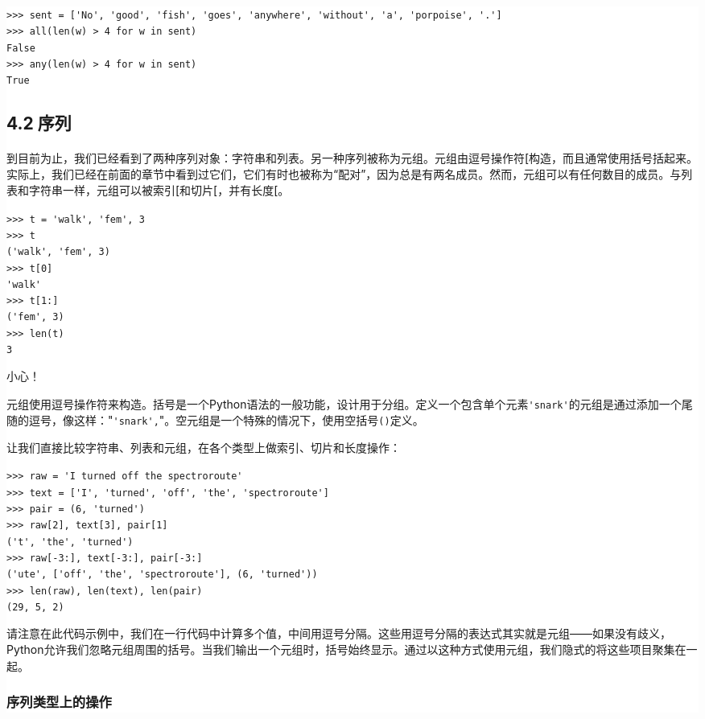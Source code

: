 ```
>>> sent = ['No', 'good', 'fish', 'goes', 'anywhere', 'without', 'a', 'porpoise', '.']
>>> all(len(w) > 4 for w in sent)
False
>>> any(len(w) > 4 for w in sent)
True
```

## 4.2 序列

到目前为止，我们已经看到了两种序列对象：字符串和列表。另一种序列被称为元组。元组由逗号操作符[![[1\]](https://usyiyi.github.io/nlp-py-2e-zh/Images/ffa808c97c7034af1bc2806ed7224203.jpg)](https://usyiyi.github.io/nlp-py-2e-zh/ch04.html#create-tuple)构造，而且通常使用括号括起来。实际上，我们已经在前面的章节中看到过它们，它们有时也被称为“配对”，因为总是有两名成员。然而，元组可以有任何数目的成员。与列表和字符串一样，元组可以被索引[![[2\]](https://usyiyi.github.io/nlp-py-2e-zh/Images/aa68e0e8f4d58caa31e5542dabe4ddc2.jpg)](https://usyiyi.github.io/nlp-py-2e-zh/ch04.html#index-tuple)和切片[![[3\]](https://usyiyi.github.io/nlp-py-2e-zh/Images/496754d8cdb6262f8f72e1f066bab359.jpg)](https://usyiyi.github.io/nlp-py-2e-zh/ch04.html#slice-tuple)，并有长度[![[4\]](https://usyiyi.github.io/nlp-py-2e-zh/Images/ca21bcde8ab16a341929b7fb9ccb0a0e.jpg)](https://usyiyi.github.io/nlp-py-2e-zh/ch04.html#length-tuple)。

```
>>> t = 'walk', 'fem', 3 
>>> t
('walk', 'fem', 3)
>>> t[0] 
'walk'
>>> t[1:] 
('fem', 3)
>>> len(t) 
3
```

小心！

元组使用逗号操作符来构造。括号是一个Python语法的一般功能，设计用于分组。定义一个包含单个元素`'snark'`的元组是通过添加一个尾随的逗号，像这样："`'snark',`"。空元组是一个特殊的情况下，使用空括号`()`定义。

让我们直接比较字符串、列表和元组，在各个类型上做索引、切片和长度操作：

```
>>> raw = 'I turned off the spectroroute'
>>> text = ['I', 'turned', 'off', 'the', 'spectroroute']
>>> pair = (6, 'turned')
>>> raw[2], text[3], pair[1]
('t', 'the', 'turned')
>>> raw[-3:], text[-3:], pair[-3:]
('ute', ['off', 'the', 'spectroroute'], (6, 'turned'))
>>> len(raw), len(text), len(pair)
(29, 5, 2)
```

请注意在此代码示例中，我们在一行代码中计算多个值，中间用逗号分隔。这些用逗号分隔的表达式其实就是元组——如果没有歧义，Python允许我们忽略元组周围的括号。当我们输出一个元组时，括号始终显示。通过以这种方式使用元组，我们隐式的将这些项目聚集在一起。

### 序列类型上的操作

